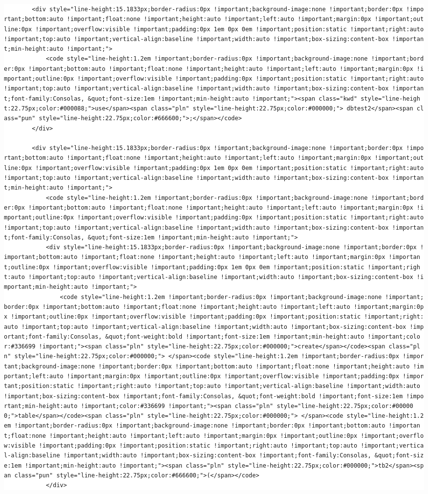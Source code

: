 			<div style="line-height:15.1833px;border-radius:0px !important;background-image:none !important;border:0px !important;bottom:auto !important;float:none !important;height:auto !important;left:auto !important;margin:0px !important;outline:0px !important;overflow:visible !important;padding:0px 1em 0px 0em !important;position:static !important;right:auto !important;top:auto !important;vertical-align:baseline !important;width:auto !important;box-sizing:content-box !important;min-height:auto !important;">
				<code style="line-height:1.2em !important;border-radius:0px !important;background-image:none !important;border:0px !important;bottom:auto !important;float:none !important;height:auto !important;left:auto !important;margin:0px !important;outline:0px !important;overflow:visible !important;padding:0px !important;position:static !important;right:auto !important;top:auto !important;vertical-align:baseline !important;width:auto !important;box-sizing:content-box !important;font-family:Consolas, &quot;font-size:1em !important;min-height:auto !important;"><span class="kwd" style="line-height:22.75px;color:#000088;">use</span><span class="pln" style="line-height:22.75px;color:#000000;"> dbtest2</span><span class="pun" style="line-height:22.75px;color:#666600;">;</span></code> 
			</div>

			<div style="line-height:15.1833px;border-radius:0px !important;background-image:none !important;border:0px !important;bottom:auto !important;float:none !important;height:auto !important;left:auto !important;margin:0px !important;outline:0px !important;overflow:visible !important;padding:0px 1em 0px 0em !important;position:static !important;right:auto !important;top:auto !important;vertical-align:baseline !important;width:auto !important;box-sizing:content-box !important;min-height:auto !important;">
				<code style="line-height:1.2em !important;border-radius:0px !important;background-image:none !important;border:0px !important;bottom:auto !important;float:none !important;height:auto !important;left:auto !important;margin:0px !important;outline:0px !important;overflow:visible !important;padding:0px !important;position:static !important;right:auto !important;top:auto !important;vertical-align:baseline !important;width:auto !important;box-sizing:content-box !important;font-family:Consolas, &quot;font-size:1em !important;min-height:auto !important;"> 
				<div style="line-height:15.1833px;border-radius:0px !important;background-image:none !important;border:0px !important;bottom:auto !important;float:none !important;height:auto !important;left:auto !important;margin:0px !important;outline:0px !important;overflow:visible !important;padding:0px 1em 0px 0em !important;position:static !important;right:auto !important;top:auto !important;vertical-align:baseline !important;width:auto !important;box-sizing:content-box !important;min-height:auto !important;">
					<code style="line-height:1.2em !important;border-radius:0px !important;background-image:none !important;border:0px !important;bottom:auto !important;float:none !important;height:auto !important;left:auto !important;margin:0px !important;outline:0px !important;overflow:visible !important;padding:0px !important;position:static !important;right:auto !important;top:auto !important;vertical-align:baseline !important;width:auto !important;box-sizing:content-box !important;font-family:Consolas, &quot;font-weight:bold !important;font-size:1em !important;min-height:auto !important;color:#336699 !important;"><span class="pln" style="line-height:22.75px;color:#000000;">create</span></code><span class="pln" style="line-height:22.75px;color:#000000;"> </span><code style="line-height:1.2em !important;border-radius:0px !important;background-image:none !important;border:0px !important;bottom:auto !important;float:none !important;height:auto !important;left:auto !important;margin:0px !important;outline:0px !important;overflow:visible !important;padding:0px !important;position:static !important;right:auto !important;top:auto !important;vertical-align:baseline !important;width:auto !important;box-sizing:content-box !important;font-family:Consolas, &quot;font-weight:bold !important;font-size:1em !important;min-height:auto !important;color:#336699 !important;"><span class="pln" style="line-height:22.75px;color:#000000;">table</span></code><span class="pln" style="line-height:22.75px;color:#000000;"> </span><code style="line-height:1.2em !important;border-radius:0px !important;background-image:none !important;border:0px !important;bottom:auto !important;float:none !important;height:auto !important;left:auto !important;margin:0px !important;outline:0px !important;overflow:visible !important;padding:0px !important;position:static !important;right:auto !important;top:auto !important;vertical-align:baseline !important;width:auto !important;box-sizing:content-box !important;font-family:Consolas, &quot;font-size:1em !important;min-height:auto !important;"><span class="pln" style="line-height:22.75px;color:#000000;">tb2</span><span class="pun" style="line-height:22.75px;color:#666600;">(</span></code> 
				</div>
